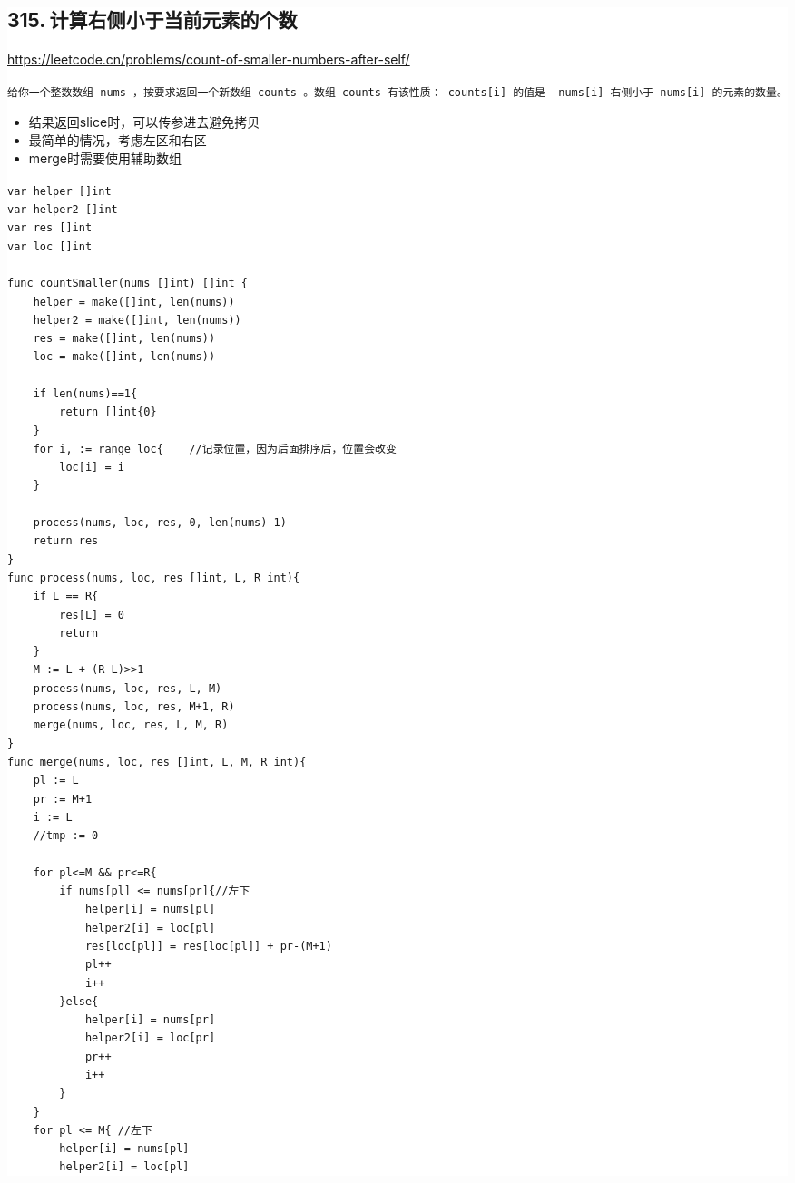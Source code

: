 ## 315. 计算右侧小于当前元素的个数
https://leetcode.cn/problems/count-of-smaller-numbers-after-self/

`给你一个整数数组 nums ，按要求返回一个新数组 counts 。数组 counts 有该性质： counts[i] 的值是  nums[i] 右侧小于 nums[i] 的元素的数量。
`
- 结果返回slice时，可以传参进去避免拷贝
- 最简单的情况，考虑左区和右区
- merge时需要使用辅助数组

``` golang
var helper []int
var helper2 []int
var res []int
var loc []int

func countSmaller(nums []int) []int {
    helper = make([]int, len(nums))
    helper2 = make([]int, len(nums))
    res = make([]int, len(nums))
    loc = make([]int, len(nums))
    
    if len(nums)==1{
        return []int{0}
    }
    for i,_:= range loc{    //记录位置，因为后面排序后，位置会改变
        loc[i] = i
    }

    process(nums, loc, res, 0, len(nums)-1)
    return res
}
func process(nums, loc, res []int, L, R int){
    if L == R{
        res[L] = 0
        return
    }
    M := L + (R-L)>>1
    process(nums, loc, res, L, M)
    process(nums, loc, res, M+1, R)
    merge(nums, loc, res, L, M, R)
}
func merge(nums, loc, res []int, L, M, R int){
    pl := L
    pr := M+1
    i := L
    //tmp := 0

    for pl<=M && pr<=R{
        if nums[pl] <= nums[pr]{//左下
            helper[i] = nums[pl]
            helper2[i] = loc[pl]
            res[loc[pl]] = res[loc[pl]] + pr-(M+1)
            pl++
            i++
        }else{
            helper[i] = nums[pr]
            helper2[i] = loc[pr]
            pr++
            i++
        }
    }
    for pl <= M{ //左下
        helper[i] = nums[pl]
        helper2[i] = loc[pl]
```